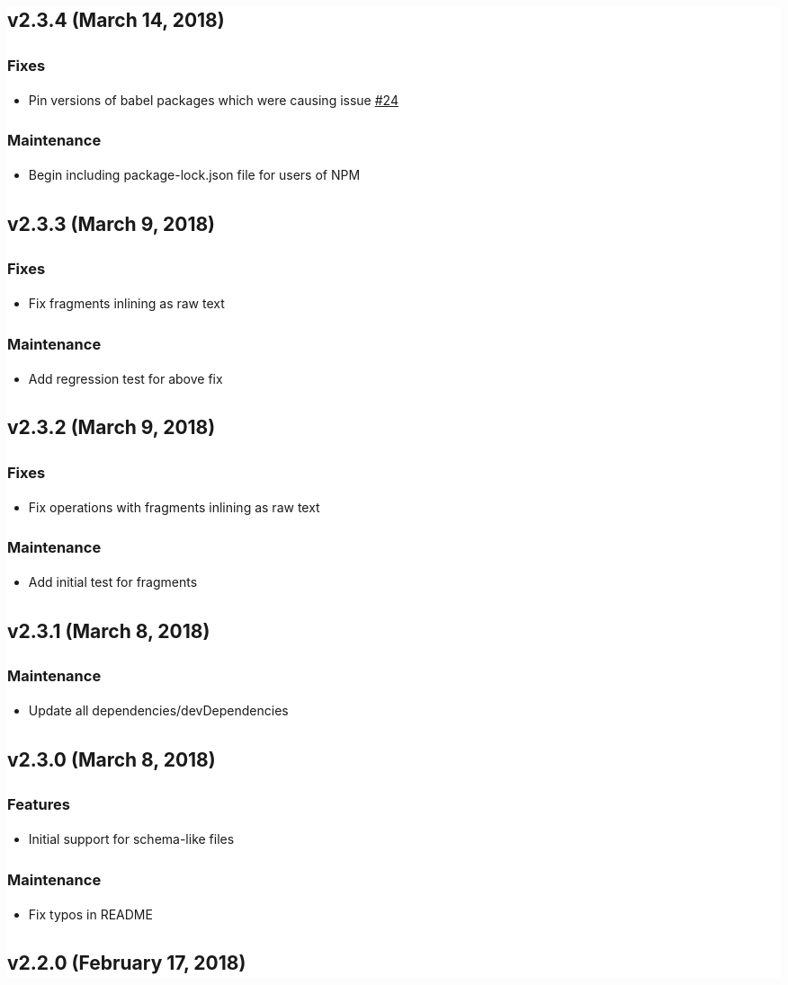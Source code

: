 ## v2.3.4 (March 14, 2018)

### Fixes

- Pin versions of babel packages which were causing issue [#24](https://github.com/detrohutt/babel-plugin-inline-import-graphql-ast/issues/24)

### Maintenance

- Begin including package-lock.json file for users of NPM

## v2.3.3 (March 9, 2018)

### Fixes

- Fix fragments inlining as raw text

### Maintenance

- Add regression test for above fix

## v2.3.2 (March 9, 2018)

### Fixes

- Fix operations with fragments inlining as raw text

### Maintenance

- Add initial test for fragments

## v2.3.1 (March 8, 2018)

### Maintenance

- Update all dependencies/devDependencies

## v2.3.0 (March 8, 2018)

### Features

- Initial support for schema-like files

### Maintenance

- Fix typos in README

## v2.2.0 (February 17, 2018)
